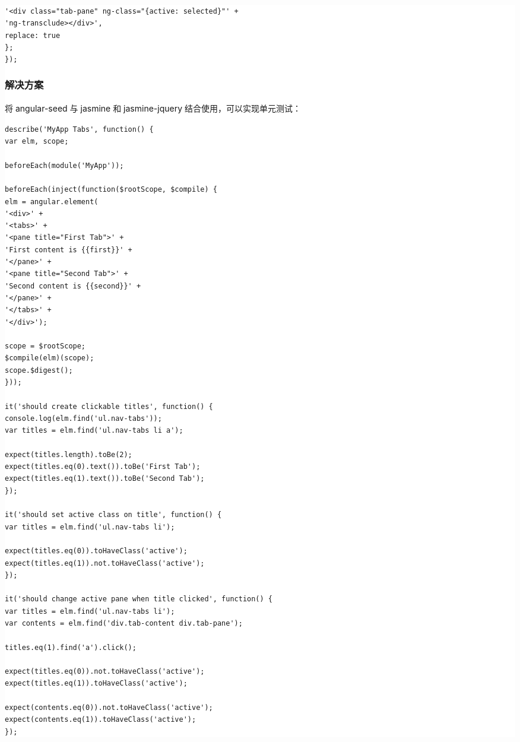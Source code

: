 ```
'<div class="tab-pane" ng-class="{active: selected}"' +
'ng-transclude></div>',
replace: true
};
});

```

### 解决方案

将 angular-seed 与 jasmine 和 jasmine-jquery 结合使用，可以实现单元测试：

```
describe('MyApp Tabs', function() {
var elm, scope;

beforeEach(module('MyApp'));

beforeEach(inject(function($rootScope, $compile) {
elm = angular.element(
'<div>' +
'<tabs>' +
'<pane title="First Tab">' +
'First content is {{first}}' +
'</pane>' +
'<pane title="Second Tab">' +
'Second content is {{second}}' +
'</pane>' +
'</tabs>' +
'</div>');

scope = $rootScope;
$compile(elm)(scope);
scope.$digest();
}));

it('should create clickable titles', function() {
console.log(elm.find('ul.nav-tabs'));
var titles = elm.find('ul.nav-tabs li a');

expect(titles.length).toBe(2);
expect(titles.eq(0).text()).toBe('First Tab');
expect(titles.eq(1).text()).toBe('Second Tab');
});

it('should set active class on title', function() {
var titles = elm.find('ul.nav-tabs li');

expect(titles.eq(0)).toHaveClass('active');
expect(titles.eq(1)).not.toHaveClass('active');
});

it('should change active pane when title clicked', function() {
var titles = elm.find('ul.nav-tabs li');
var contents = elm.find('div.tab-content div.tab-pane');

titles.eq(1).find('a').click();

expect(titles.eq(0)).not.toHaveClass('active');
expect(titles.eq(1)).toHaveClass('active');

expect(contents.eq(0)).not.toHaveClass('active');
expect(contents.eq(1)).toHaveClass('active');
});
```